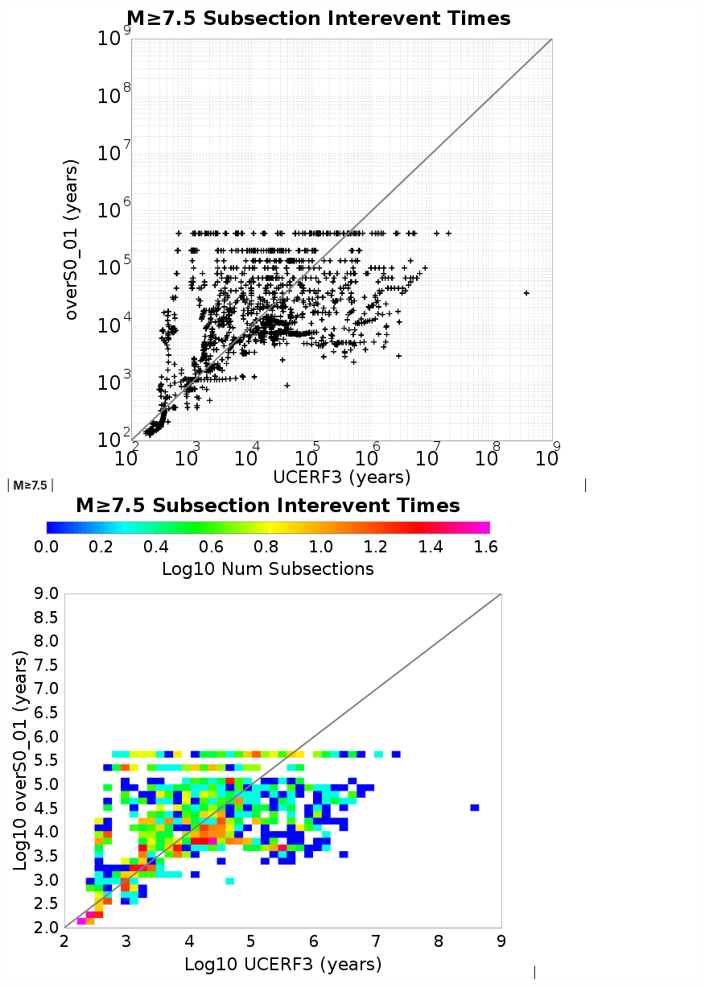 | **M≥7.5** | ![Subsection Scatter](resources/interevent_sub_sects_m7.5_scatter.png) | ![Subsection 2-D Hist](resources/interevent_sub_sects_m7.5_hist2D.png) |
